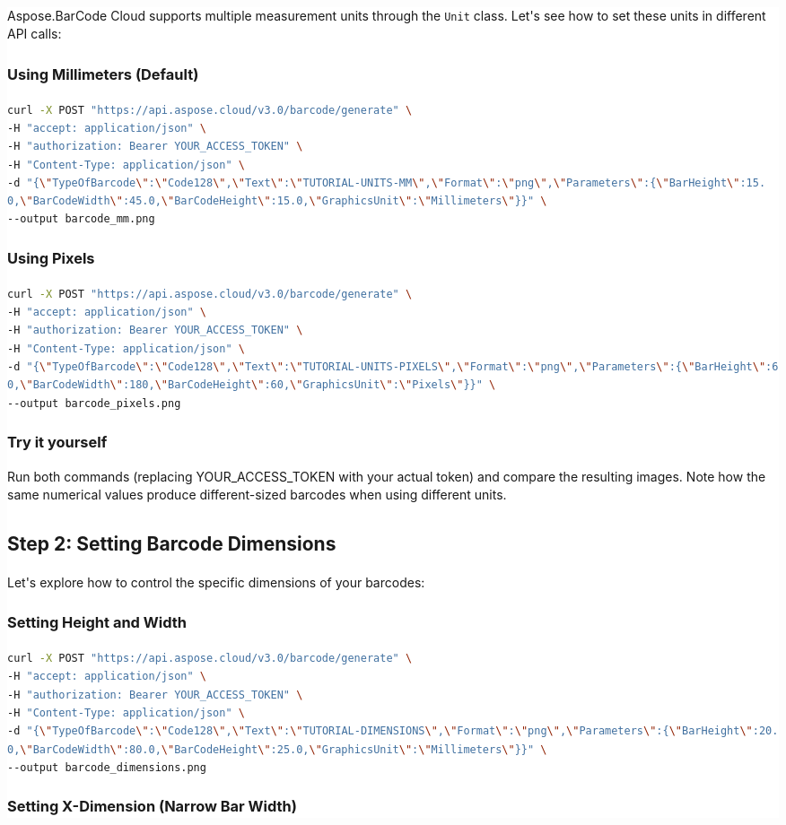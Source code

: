 Aspose.BarCode Cloud supports multiple measurement units through the `Unit` class. Let's see how to set these units in different API calls:

### Using Millimeters (Default)

```bash
curl -X POST "https://api.aspose.cloud/v3.0/barcode/generate" \
-H "accept: application/json" \
-H "authorization: Bearer YOUR_ACCESS_TOKEN" \
-H "Content-Type: application/json" \
-d "{\"TypeOfBarcode\":\"Code128\",\"Text\":\"TUTORIAL-UNITS-MM\",\"Format\":\"png\",\"Parameters\":{\"BarHeight\":15.0,\"BarCodeWidth\":45.0,\"BarCodeHeight\":15.0,\"GraphicsUnit\":\"Millimeters\"}}" \
--output barcode_mm.png
```

### Using Pixels

```bash
curl -X POST "https://api.aspose.cloud/v3.0/barcode/generate" \
-H "accept: application/json" \
-H "authorization: Bearer YOUR_ACCESS_TOKEN" \
-H "Content-Type: application/json" \
-d "{\"TypeOfBarcode\":\"Code128\",\"Text\":\"TUTORIAL-UNITS-PIXELS\",\"Format\":\"png\",\"Parameters\":{\"BarHeight\":60,\"BarCodeWidth\":180,\"BarCodeHeight\":60,\"GraphicsUnit\":\"Pixels\"}}" \
--output barcode_pixels.png
```

### Try it yourself

Run both commands (replacing YOUR_ACCESS_TOKEN with your actual token) and compare the resulting images. Note how the same numerical values produce different-sized barcodes when using different units.

## Step 2: Setting Barcode Dimensions

Let's explore how to control the specific dimensions of your barcodes:

### Setting Height and Width

```bash
curl -X POST "https://api.aspose.cloud/v3.0/barcode/generate" \
-H "accept: application/json" \
-H "authorization: Bearer YOUR_ACCESS_TOKEN" \
-H "Content-Type: application/json" \
-d "{\"TypeOfBarcode\":\"Code128\",\"Text\":\"TUTORIAL-DIMENSIONS\",\"Format\":\"png\",\"Parameters\":{\"BarHeight\":20.0,\"BarCodeWidth\":80.0,\"BarCodeHeight\":25.0,\"GraphicsUnit\":\"Millimeters\"}}" \
--output barcode_dimensions.png
```

### Setting X-Dimension (Narrow Bar Width)
